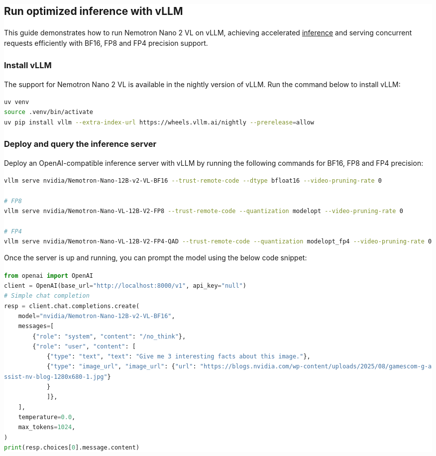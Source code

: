 ## Run optimized inference with vLLM

This guide demonstrates how to run Nemotron Nano 2 VL on vLLM, achieving accelerated [inference](https://www.nvidia.com/en-us/glossary/ai-inference/) and serving concurrent requests efficiently with BF16, FP8 and FP4 precision support.

### Install vLLM

The support for Nemotron Nano 2 VL is available in the nightly version of vLLM. Run the command below to install vLLM:
```bash
uv venv
source .venv/bin/activate
uv pip install vllm --extra-index-url https://wheels.vllm.ai/nightly --prerelease=allow
```


### Deploy and query the inference server
Deploy an OpenAI-compatible inference server with vLLM by running the following commands for BF16, FP8 and FP4 precision:

```bash
vllm serve nvidia/Nemotron-Nano-12B-v2-VL-BF16 --trust-remote-code --dtype bfloat16 --video-pruning-rate 0

# FP8
vllm serve nvidia/Nemotron-Nano-VL-12B-V2-FP8 --trust-remote-code --quantization modelopt --video-pruning-rate 0

# FP4
vllm serve nvidia/Nemotron-Nano-VL-12B-V2-FP4-QAD --trust-remote-code --quantization modelopt_fp4 --video-pruning-rate 0
```

Once the server is up and running, you can prompt the model using the below code snippet:

```python
from openai import OpenAI
client = OpenAI(base_url="http://localhost:8000/v1", api_key="null")
# Simple chat completion
resp = client.chat.completions.create(
    model="nvidia/Nemotron-Nano-12B-v2-VL-BF16",
    messages=[
        {"role": "system", "content": "/no_think"},
        {"role": "user", "content": [
            {"type": "text", "text": "Give me 3 interesting facts about this image."}, 
            {"type": "image_url", "image_url": {"url": "https://blogs.nvidia.com/wp-content/uploads/2025/08/gamescom-g-assist-nv-blog-1280x680-1.jpg"}
            }
            ]},
    ],
    temperature=0.0,
    max_tokens=1024,
)
print(resp.choices[0].message.content)
```
